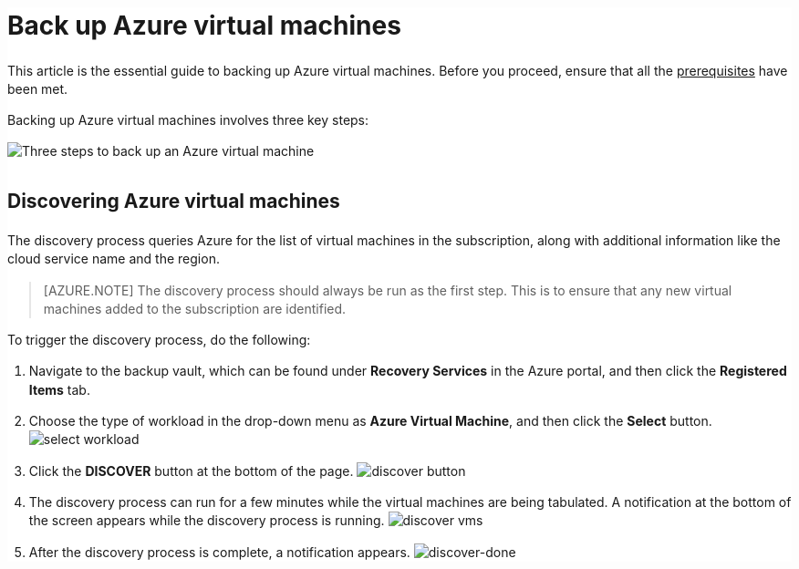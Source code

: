 <properties
	pageTitle="Azure virtual machine backup - Backup"
	description="Learn how to backup an Azure virtual machine after registration"
	services="backup"
	documentationCenter=""
	authors="aashishr"
	manager="shreeshd"
	editor=""/>

<tags
	ms.service="backup"
	ms.workload="storage-backup-recovery"
	ms.tgt_pltfrm="na"
	ms.devlang="na"
	ms.topic="hero-article"
	ms.date="05/26/2015"
	ms.author="aashishr"/>


# Back up Azure virtual machines

This article is the essential guide to backing up Azure virtual machines. Before you proceed, ensure that all the [prerequisites](backup-azure-vms-introduction.md#prerequisites) have been met.

Backing up Azure virtual machines involves three key steps:

![Three steps to back up an Azure virtual machine](./media/backup-azure-vms/3-steps-for-backup.png)

## Discovering Azure virtual machines
The discovery process queries Azure for the list of virtual machines in the subscription, along with additional information like the cloud service name and the region.

> [AZURE.NOTE] The discovery process should always be run as the first step. This is to ensure that any new virtual machines added to the subscription are identified.

To trigger the discovery process, do the following:

1. Navigate to the backup vault, which can be found under **Recovery Services** in the Azure portal, and then click the **Registered Items** tab.

2. Choose the type of workload in the drop-down menu as **Azure Virtual Machine**, and then click the **Select** button.
  ![select workload](./media/backup-azure-vms/discovery-select-workload.png)

3. Click the **DISCOVER** button at the bottom of the page.
  ![discover button](./media/backup-azure-vms/discover-button.png)

4. The discovery process can run for a few minutes while the virtual machines are being tabulated. A notification at the bottom of the screen appears while the discovery process is running.
  ![discover vms](./media/backup-azure-vms/discovering-vms.png)

5. After the discovery process is complete, a notification appears.
  ![discover-done](./media/backup-azure-vms/discovery-complete.png)
